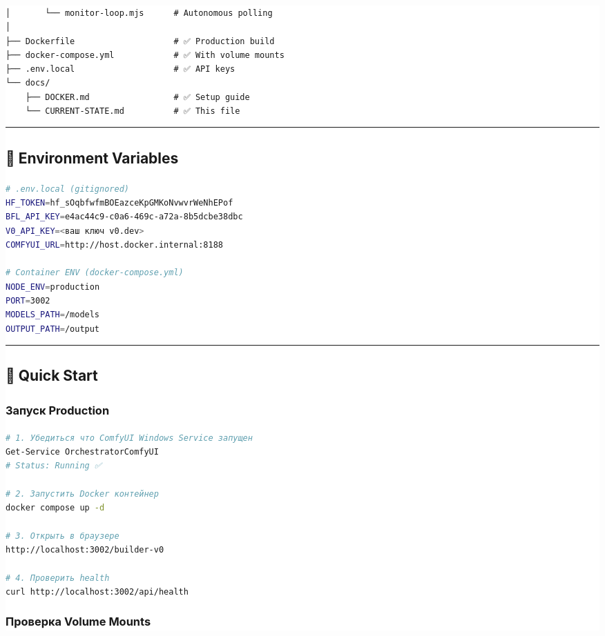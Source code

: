 ```
│       └── monitor-loop.mjs      # Autonomous polling
│
├── Dockerfile                    # ✅ Production build
├── docker-compose.yml            # ✅ With volume mounts
├── .env.local                    # ✅ API keys
└── docs/
    ├── DOCKER.md                 # ✅ Setup guide
    └── CURRENT-STATE.md          # ✅ This file
```

---

## 🔐 Environment Variables

```bash
# .env.local (gitignored)
HF_TOKEN=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
BFL_API_KEY=e4ac44c9-c0a6-469c-a72a-8b5dcbe38dbc
V0_API_KEY=<ваш ключ v0.dev>
COMFYUI_URL=http://host.docker.internal:8188

# Container ENV (docker-compose.yml)
NODE_ENV=production
PORT=3002
MODELS_PATH=/models
OUTPUT_PATH=/output
```

---

## 🚀 Quick Start

### Запуск Production

```bash
# 1. Убедиться что ComfyUI Windows Service запущен
Get-Service OrchestratorComfyUI
# Status: Running ✅

# 2. Запустить Docker контейнер
docker compose up -d

# 3. Открыть в браузере
http://localhost:3002/builder-v0

# 4. Проверить health
curl http://localhost:3002/api/health
```

### Проверка Volume Mounts
